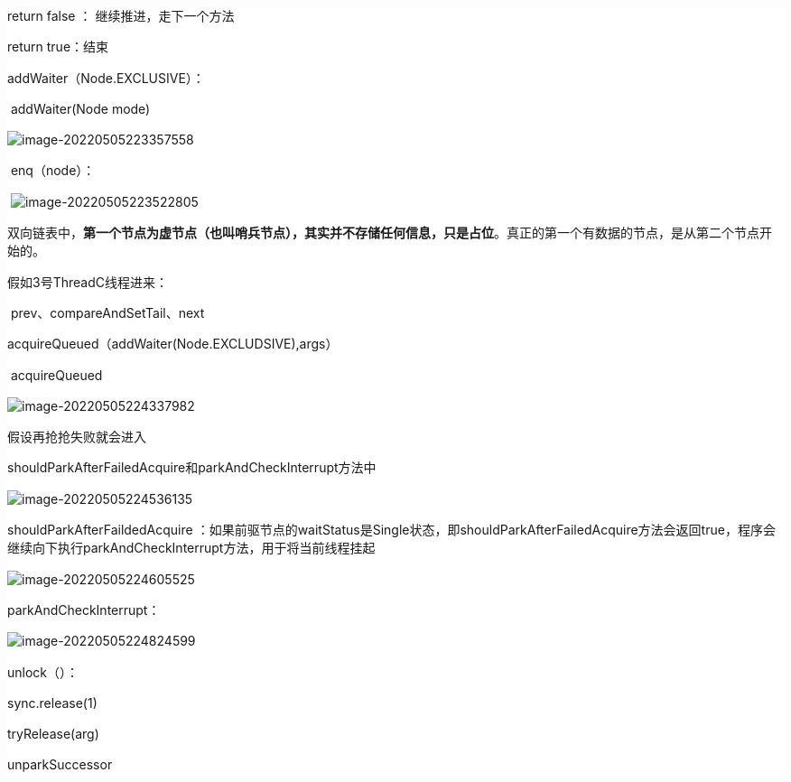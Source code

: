 return false ： 继续推进，走下一个方法

return true：结束



addWaiter（Node.EXCLUSIVE）：

​	addWaiter(Node mode)

![image-20220505223357558](https://mygiteepic.oss-cn-shenzhen.aliyuncs.com/img/image-20220505223357558.png)

​	enq（node）：

​		![image-20220505223522805](https://mygiteepic.oss-cn-shenzhen.aliyuncs.com/img/image-20220505223522805.png)

双向链表中，**第一个节点为虚节点（也叫哨兵节点），其实并不存储任何信息，只是占位**。真正的第一个有数据的节点，是从第二个节点开始的。

假如3号ThreadC线程进来：

​	prev、compareAndSetTail、next

acquireQueued（addWaiter(Node.EXCLUDSIVE),args）

​	acquireQueued

![image-20220505224337982](https://mygiteepic.oss-cn-shenzhen.aliyuncs.com/img/image-20220505224337982.png)

假设再抢抢失败就会进入

shouldParkAfterFailedAcquire和parkAndCheckInterrupt方法中

![image-20220505224536135](https://mygiteepic.oss-cn-shenzhen.aliyuncs.com/img/image-20220505224536135.png)

shouldParkAfterFaildedAcquire ：如果前驱节点的waitStatus是Single状态，即shouldParkAfterFailedAcquire方法会返回true，程序会继续向下执行parkAndCheckInterrupt方法，用于将当前线程挂起

![image-20220505224605525](https://mygiteepic.oss-cn-shenzhen.aliyuncs.com/img/image-20220505224605525.png)

parkAndCheckInterrupt：

![image-20220505224824599](https://mygiteepic.oss-cn-shenzhen.aliyuncs.com/img/image-20220505224824599.png)

unlock（）：

sync.release(1)

tryRelease(arg)

unparkSuccessor

